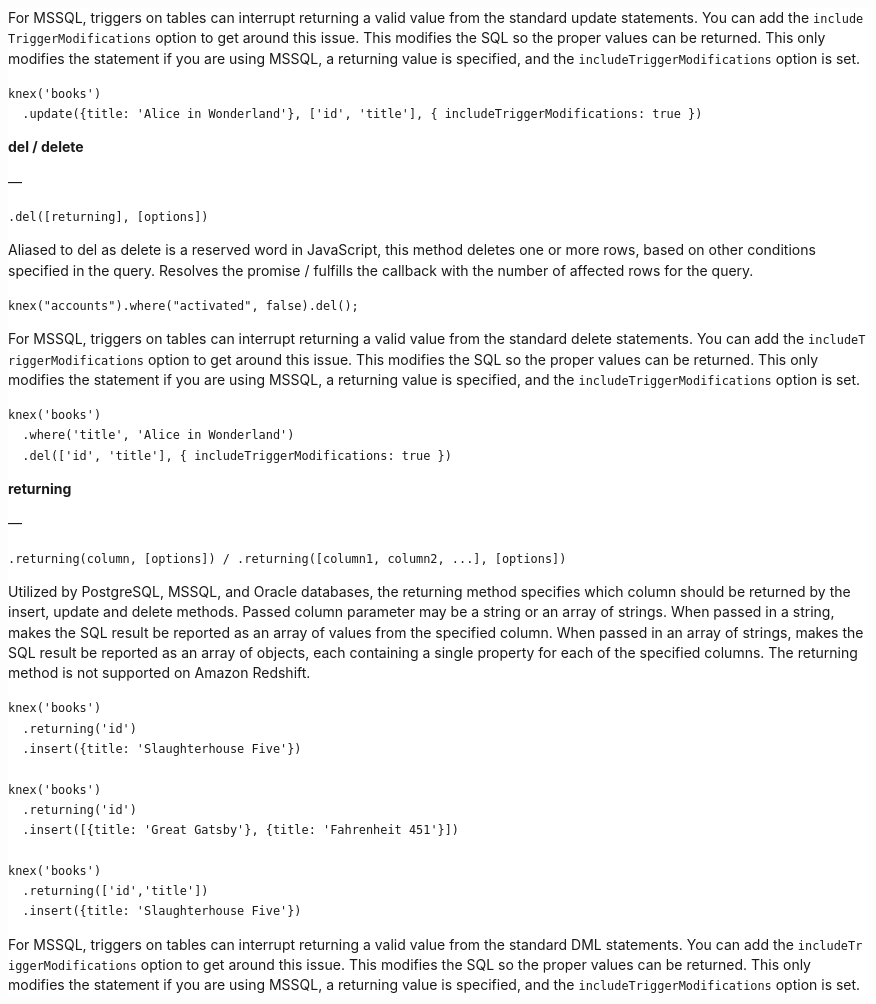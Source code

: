 For MSSQL, triggers on tables can interrupt returning a valid value from the standard update statements. You can add the `includeTriggerModifications` option to get around this issue. This modifies the SQL so the proper values can be returned. This only modifies the statement if you are using MSSQL, a returning value is specified, and the `includeTriggerModifications` option is set.

    knex('books')
      .update({title: 'Alice in Wonderland'}, ['id', 'title'], { includeTriggerModifications: true })

**del / delete**

—

`.del([returning], [options])`

Aliased to del as delete is a reserved word in JavaScript, this method deletes one or more rows, based on other conditions specified in the query. Resolves the promise / fulfills the callback with the number of affected rows for the query.

    knex("accounts").where("activated", false).del();

For MSSQL, triggers on tables can interrupt returning a valid value from the standard delete statements. You can add the `includeTriggerModifications` option to get around this issue. This modifies the SQL so the proper values can be returned. This only modifies the statement if you are using MSSQL, a returning value is specified, and the `includeTriggerModifications` option is set.

    knex('books')
      .where('title', 'Alice in Wonderland')
      .del(['id', 'title'], { includeTriggerModifications: true })

**returning**

—

`.returning(column, [options]) / .returning([column1, column2, ...], [options])`

Utilized by PostgreSQL, MSSQL, and Oracle databases, the returning method specifies which column should be returned by the insert, update and delete methods. Passed column parameter may be a string or an array of strings. When passed in a string, makes the SQL result be reported as an array of values from the specified column. When passed in an array of strings, makes the SQL result be reported as an array of objects, each containing a single property for each of the specified columns. The returning method is not supported on Amazon Redshift.

    knex('books')
      .returning('id')
      .insert({title: 'Slaughterhouse Five'})

    knex('books')
      .returning('id')
      .insert([{title: 'Great Gatsby'}, {title: 'Fahrenheit 451'}])

    knex('books')
      .returning(['id','title'])
      .insert({title: 'Slaughterhouse Five'})

For MSSQL, triggers on tables can interrupt returning a valid value from the standard DML statements. You can add the `includeTriggerModifications` option to get around this issue. This modifies the SQL so the proper values can be returned. This only modifies the statement if you are using MSSQL, a returning value is specified, and the `includeTriggerModifications` option is set.
